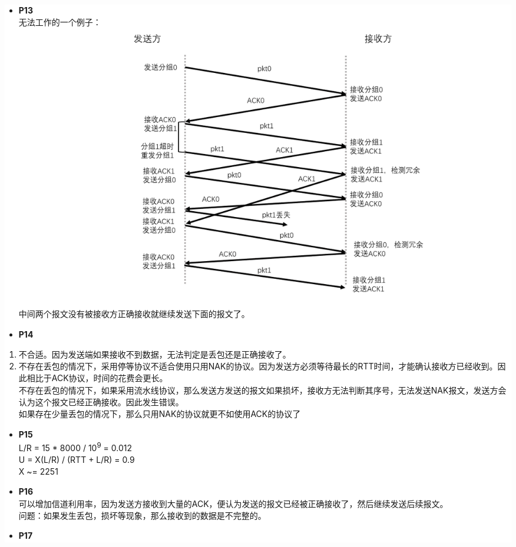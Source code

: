 * **P13**  
无法工作的一个例子：
![Image text](PA-P13/pic1.png)  
中间两个报文没有被接收方正确接收就继续发送下面的报文了。  

* **P14**  
1. 不合适。因为发送端如果接收不到数据，无法判定是丢包还是正确接收了。  
2. 不存在丢包的情况下，采用停等协议不适合使用只用NAK的协议。因为发送方必须等待最长的RTT时间，才能确认接收方已经收到。因此相比于ACK协议，时间的花费会更长。  
不存在丢包的情况下，如果采用流水线协议，那么发送方发送的报文如果损坏，接收方无法判断其序号，无法发送NAK报文，发送方会认为这个报文已经正确接收。因此发生错误。  
如果存在少量丢包的情况下，那么只用NAK的协议就更不如使用ACK的协议了  

* **P15**  
L/R = 15 * 8000 / 10<sup>9</sup> = 0.012  
U = X(L/R) / (RTT + L/R) = 0.9  
X ~= 2251

* **P16**  
可以增加信道利用率，因为发送方接收到大量的ACK，便认为发送的报文已经被正确接收了，然后继续发送后续报文。  
问题：如果发生丢包，损坏等现象，那么接收到的数据是不完整的。

* **P17**  